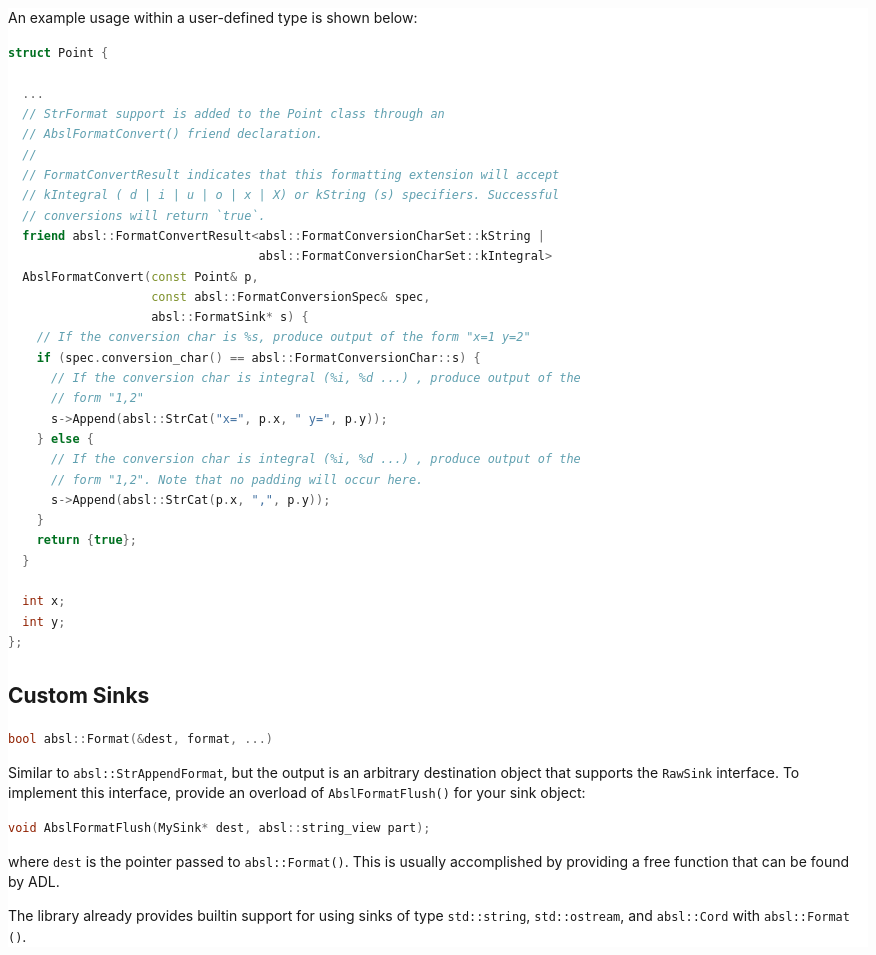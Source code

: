 An example usage within a user-defined type is shown below:

```cpp
struct Point {

  ...
  // StrFormat support is added to the Point class through an
  // AbslFormatConvert() friend declaration.
  //
  // FormatConvertResult indicates that this formatting extension will accept
  // kIntegral ( d | i | u | o | x | X) or kString (s) specifiers. Successful
  // conversions will return `true`.
  friend absl::FormatConvertResult<absl::FormatConversionCharSet::kString |
                                   absl::FormatConversionCharSet::kIntegral>
  AbslFormatConvert(const Point& p,
                    const absl::FormatConversionSpec& spec,
                    absl::FormatSink* s) {
    // If the conversion char is %s, produce output of the form "x=1 y=2"
    if (spec.conversion_char() == absl::FormatConversionChar::s) {
      // If the conversion char is integral (%i, %d ...) , produce output of the
      // form "1,2"
      s->Append(absl::StrCat("x=", p.x, " y=", p.y));
    } else {
      // If the conversion char is integral (%i, %d ...) , produce output of the
      // form "1,2". Note that no padding will occur here.
      s->Append(absl::StrCat(p.x, ",", p.y));
    }
    return {true};
  }

  int x;
  int y;
};
```

## Custom Sinks

```cpp
bool absl::Format(&dest, format, ...)
```

Similar to `absl::StrAppendFormat`, but the output is an arbitrary destination
object that supports the `RawSink` interface. To implement this interface,
provide an overload of `AbslFormatFlush()` for your sink object:

```cpp
void AbslFormatFlush(MySink* dest, absl::string_view part);
```

where `dest` is the pointer passed to `absl::Format()`. This is usually
accomplished by providing a free function that can be found by ADL.

The library already provides builtin support for using sinks of type
`std::string`, `std::ostream`, and `absl::Cord` with `absl::Format()`.
